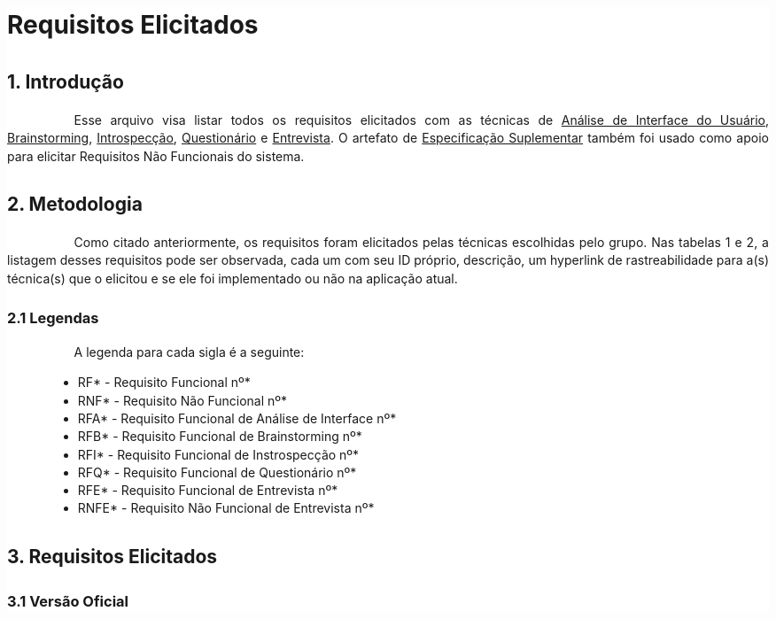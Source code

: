 # Requisitos Elicitados 
## 1. Introdução

<div style="text-align: justify; text-indent: 2cm;">
Esse arquivo visa listar todos os requisitos elicitados com as técnicas de <a href="https://requisitos-de-software.github.io/2025.1-IBGE/elicitacao/tecnicas_selecionadas/analise_interface/">Análise de Interface do Usuário</a>, <a href="https://requisitos-de-software.github.io/2025.1-IBGE/elicitacao/tecnicas_selecionadas/brainstorming/">Brainstorming</a>, <a href="https://requisitos-de-software.github.io/2025.1-IBGE/elicitacao/tecnicas_selecionadas/introspeccao/">Introspecção</a>, <a href="https://requisitos-de-software.github.io/2025.1-IBGE/elicitacao/tecnicas_selecionadas/questionario/">Questionário</a> e <a href="https://requisitos-de-software.github.io/2025.1-IBGE/elicitacao/tecnicas_selecionadas/entrevista/">Entrevista</a>. O artefato de <a href="https://requisitos-de-software.github.io/2025.1-IBGE/modelagem/especificacaoSuplementar/">Especificação Suplementar</a> também foi usado como apoio para elicitar Requisitos Não Funcionais do sistema. 
</div>

## 2. Metodologia

<div style="text-align: justify; text-indent: 2cm;">
Como citado anteriormente, os requisitos foram elicitados pelas técnicas escolhidas pelo grupo. Nas tabelas 1 e 2, a listagem desses requisitos pode ser observada, cada um com seu ID próprio, descrição, um hyperlink de rastreabilidade para a(s) técnica(s) que o elicitou e se ele foi implementado ou não na aplicação atual. 
</div>

### 2.1 Legendas

<div style="text-align: justify; text-indent: 2cm;">
A legenda para cada sigla é a seguinte:
</div>

<div style="text-align: justify; padding-left: 4em; margin-top: 1em;">
<ul>
<li>RF* - Requisito Funcional nº*
<li>RNF* - Requisito Não Funcional nº*  
<li>RFA* - Requisito Funcional de Análise de Interface nº*
<li>RFB* - Requisito Funcional de Brainstorming nº*
<li>RFI* -  Requisito Funcional de Instrospecção nº* 
<li>RFQ* -  Requisito Funcional de Questionário nº*
<li>RFE* -  Requisito Funcional de Entrevista nº*
<li>RNFE* -  Requisito Não Funcional de Entrevista nº*
</ul>
</div>


## 3. Requisitos Elicitados

### 3.1 Versão Oficial
